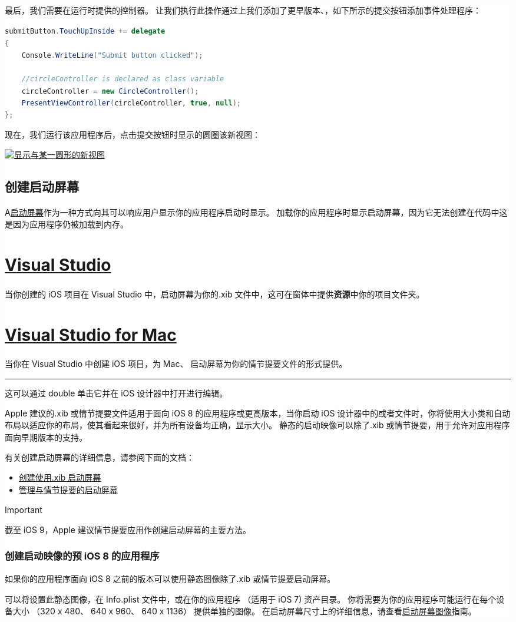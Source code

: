 最后，我们需要在运行时提供的控制器。 让我们执行此操作通过上我们添加了更早版本、，如下所示的提交按钮添加事件处理程序：

```csharp
submitButton.TouchUpInside += delegate
{
    Console.WriteLine("Submit button clicked");

    //circleController is declared as class variable
    circleController = new CircleController();
    PresentViewController(circleController, true, null);
};
```

现在，我们运行该应用程序后，点击提交按钮时显示的圆圈该新视图：

 [![](ios-code-only-images/circles.png "显示与某一圆形的新视图")](ios-code-only-images/circles.png#lightbox)

## <a name="creating-a-launch-screen"></a>创建启动屏幕

A[启动屏幕](~/ios/app-fundamentals/images-icons/launch-screens.md)作为一种方式向其可以响应用户显示你的应用程序启动时显示。 加载你的应用程序时显示启动屏幕，因为它无法创建在代码中这是因为应用程序仍被加载到内存。 

# <a name="visual-studiotabvswin"></a>[Visual Studio](#tab/vswin)

当你创建的 iOS 项目在 Visual Studio 中，启动屏幕为你的.xib 文件中，这可在窗体中提供**资源**中你的项目文件夹。 

# <a name="visual-studio-for-mactabvsmac"></a>[Visual Studio for Mac](#tab/vsmac)

当你在 Visual Studio 中创建 iOS 项目，为 Mac、 启动屏幕为你的情节提要文件的形式提供。 

-----

这可以通过 double 单击它并在 iOS 设计器中打开进行编辑。

Apple 建议的.xib 或情节提要文件适用于面向 iOS 8 的应用程序或更高版本，当你启动 iOS 设计器中的或者文件时，你将使用大小类和自动布局以适应你的布局，使其看起来很好，并为所有设备均正确，显示大小。 静态的启动映像可以除了.xib 或情节提要，用于允许对应用程序面向早期版本的支持。

有关创建启动屏幕的详细信息，请参阅下面的文档：

- [创建使用.xib 启动屏幕](https://developer.xamarin.com/recipes/ios/general/templates/launchscreen-xib/)
- [管理与情节提要的启动屏幕](~/ios/app-fundamentals/images-icons/launch-screens.md)

> [!IMPORTANT]
> 截至 iOS 9，Apple 建议情节提要应用作创建启动屏幕的主要方法。

### <a name="creating-a-launch-image-for-pre-ios-8-applications"></a>创建启动映像的预 iOS 8 的应用程序

如果你的应用程序面向 iOS 8 之前的版本可以使用静态图像除了.xib 或情节提要启动屏幕。 

可以将设置此静态图像，在 Info.plist 文件中，或在你的应用程序 （适用于 iOS 7) 资产目录。 你将需要为你的应用程序可能运行在每个设备大小 （320 x 480、 640 x 960、 640 x 1136） 提供单独的图像。 在启动屏幕尺寸上的详细信息，请查看[启动屏幕图像](~/ios/app-fundamentals/images-icons/launch-screens.md)指南。
